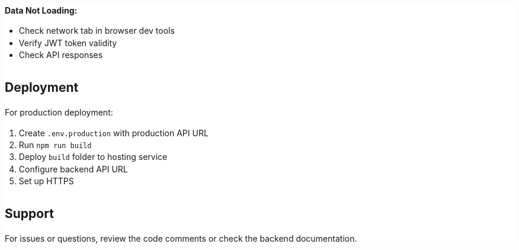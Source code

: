 **Data Not Loading:**
- Check network tab in browser dev tools
- Verify JWT token validity
- Check API responses

## Deployment

For production deployment:
1. Create `.env.production` with production API URL
2. Run `npm run build`
3. Deploy `build` folder to hosting service
4. Configure backend API URL
5. Set up HTTPS

## Support

For issues or questions, review the code comments or check the backend documentation.
